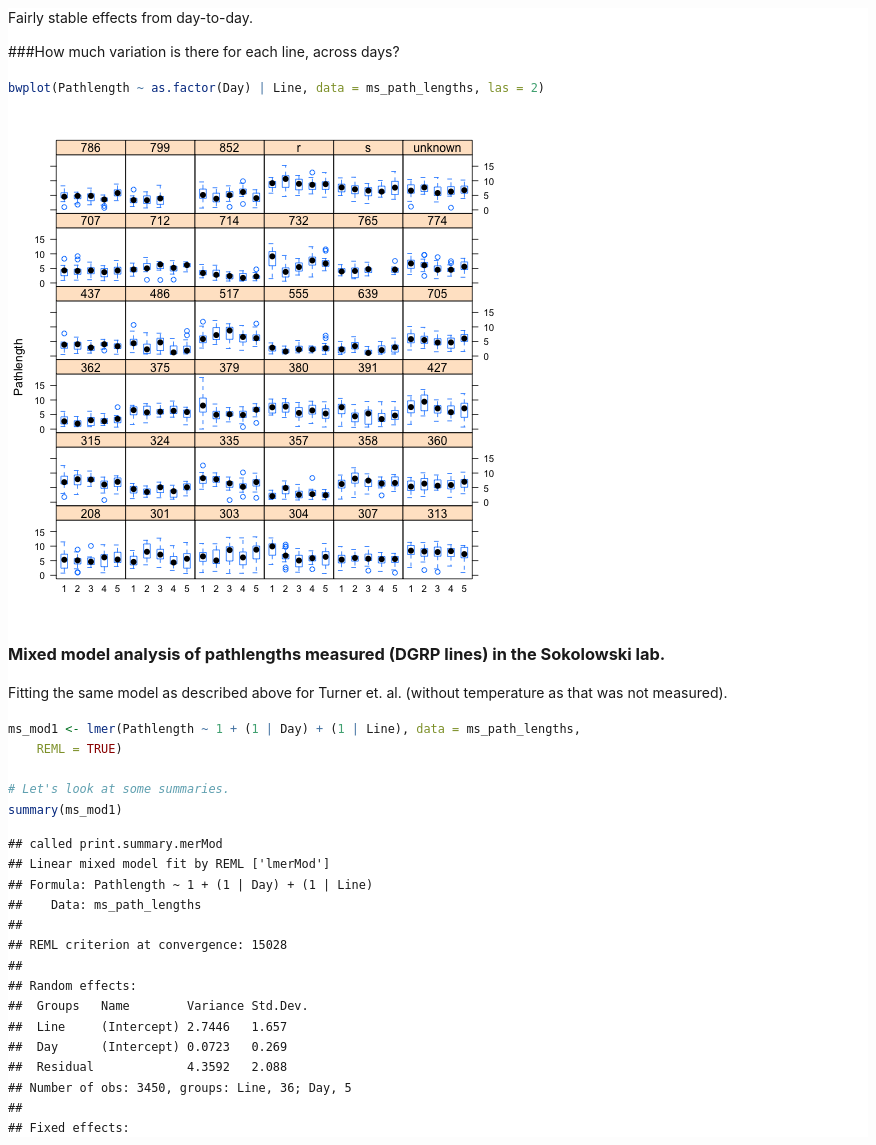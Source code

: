 Fairly stable effects from day-to-day.


###How much variation is there for each line, across days?

```r
bwplot(Pathlength ~ as.factor(Day) | Line, data = ms_path_lengths, las = 2)
```

![plot of chunk bwplot_line_day_ms](figure/bwplot_line_day_ms.png) 


### Mixed model analysis of pathlengths measured (DGRP lines) in the Sokolowski lab.
Fitting the same model as described above for Turner et. al. (without temperature as that was not measured).


```r
ms_mod1 <- lmer(Pathlength ~ 1 + (1 | Day) + (1 | Line), data = ms_path_lengths, 
    REML = TRUE)

# Let's look at some summaries.
summary(ms_mod1)
```

```
## called print.summary.merMod
## Linear mixed model fit by REML ['lmerMod']
## Formula: Pathlength ~ 1 + (1 | Day) + (1 | Line) 
##    Data: ms_path_lengths 
## 
## REML criterion at convergence: 15028 
## 
## Random effects:
##  Groups   Name        Variance Std.Dev.
##  Line     (Intercept) 2.7446   1.657   
##  Day      (Intercept) 0.0723   0.269   
##  Residual             4.3592   2.088   
## Number of obs: 3450, groups: Line, 36; Day, 5
## 
## Fixed effects:
```